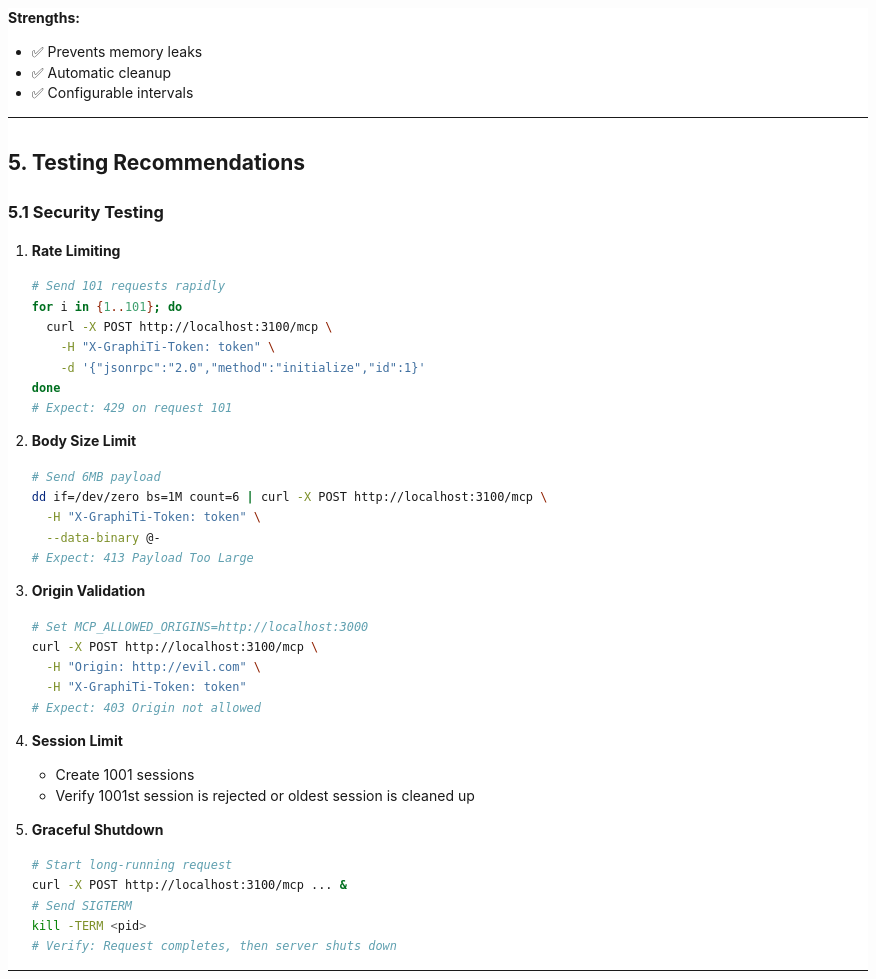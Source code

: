 **Strengths:**
- ✅ Prevents memory leaks
- ✅ Automatic cleanup
- ✅ Configurable intervals

---

## 5. Testing Recommendations

### 5.1 Security Testing

1. **Rate Limiting**
   ```bash
   # Send 101 requests rapidly
   for i in {1..101}; do
     curl -X POST http://localhost:3100/mcp \
       -H "X-GraphiTi-Token: token" \
       -d '{"jsonrpc":"2.0","method":"initialize","id":1}'
   done
   # Expect: 429 on request 101
   ```

2. **Body Size Limit**
   ```bash
   # Send 6MB payload
   dd if=/dev/zero bs=1M count=6 | curl -X POST http://localhost:3100/mcp \
     -H "X-GraphiTi-Token: token" \
     --data-binary @-
   # Expect: 413 Payload Too Large
   ```

3. **Origin Validation**
   ```bash
   # Set MCP_ALLOWED_ORIGINS=http://localhost:3000
   curl -X POST http://localhost:3100/mcp \
     -H "Origin: http://evil.com" \
     -H "X-GraphiTi-Token: token"
   # Expect: 403 Origin not allowed
   ```

4. **Session Limit**
   - Create 1001 sessions
   - Verify 1001st session is rejected or oldest session is cleaned up

5. **Graceful Shutdown**
   ```bash
   # Start long-running request
   curl -X POST http://localhost:3100/mcp ... &
   # Send SIGTERM
   kill -TERM <pid>
   # Verify: Request completes, then server shuts down
   ```

---
